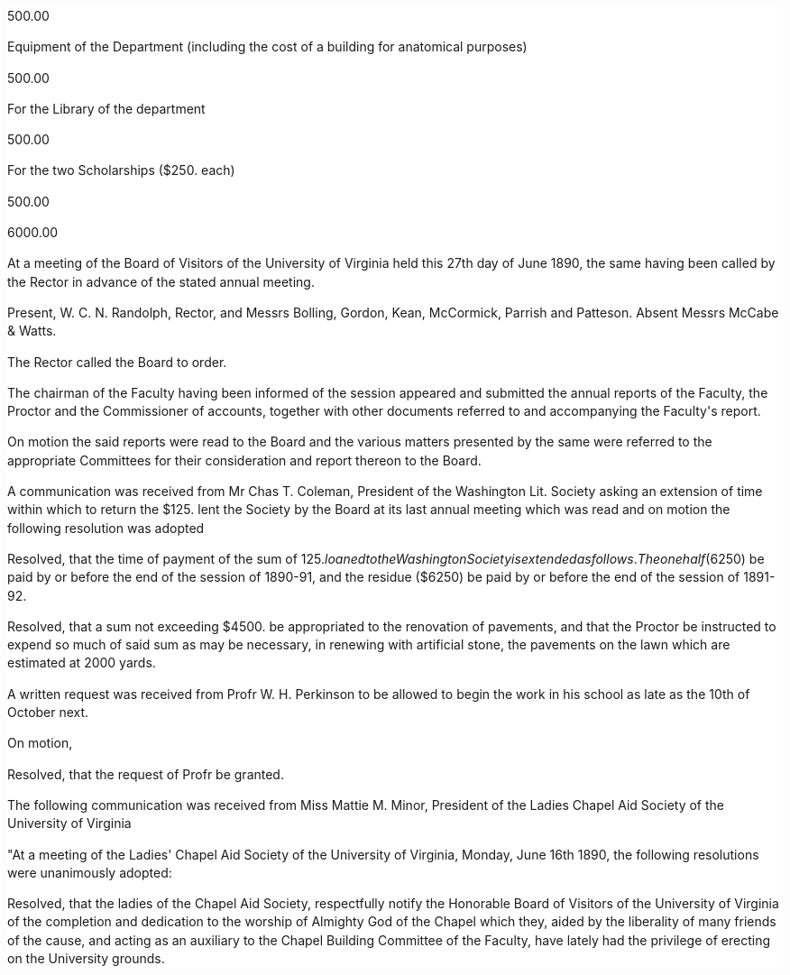 500.00

Equipment of the Department (including the cost of a building for anatomical purposes)

500.00

For the Library of the department

500.00

For the two Scholarships ($250. each)

500.00

6000.00

At a meeting of the Board of Visitors of the University of Virginia held this 27th day of June 1890, the same having been called by the Rector in advance of the stated annual meeting.

Present, W. C. N. Randolph, Rector, and Messrs Bolling, Gordon, Kean, McCormick, Parrish and Patteson. Absent Messrs McCabe & Watts.

The Rector called the Board to order.

The chairman of the Faculty having been informed of the session appeared and submitted the annual reports of the Faculty, the Proctor and the Commissioner of accounts, together with other documents referred to and accompanying the Faculty's report.

On motion the said reports were read to the Board and the various matters presented by the same were referred to the appropriate Committees for their consideration and report thereon to the Board.

A communication was received from Mr Chas T. Coleman, President of the Washington Lit. Society asking an extension of time within which to return the $125. lent the Society by the Board at its last annual meeting which was read and on motion the following resolution was adopted

Resolved, that the time of payment of the sum of $125. loaned to the Washington Society is extended as follows. The one half ($6250) be paid by or before the end of the session of 1890-91, and the residue ($6250) be paid by or before the end of the session of 1891-92.

Resolved, that a sum not exceeding $4500. be appropriated to the renovation of pavements, and that the Proctor be instructed to expend so much of said sum as may be necessary, in renewing with artificial stone, the pavements on the lawn which are estimated at 2000 yards.

A written request was received from Profr W. H. Perkinson to be allowed to begin the work in his school as late as the 10th of October next.

On motion,

Resolved, that the request of Profr be granted.

The following communication was received from Miss Mattie M. Minor, President of the Ladies Chapel Aid Society of the University of Virginia

"At a meeting of the Ladies' Chapel Aid Society of the University of Virginia, Monday, June 16th 1890, the following resolutions were unanimously adopted:

Resolved, that the ladies of the Chapel Aid Society, respectfully notify the Honorable Board of Visitors of the University of Virginia of the completion and dedication to the worship of Almighty God of the Chapel which they, aided by the liberality of many friends of the cause, and acting as an auxiliary to the Chapel Building Committee of the Faculty, have lately had the privilege of erecting on the University grounds.
